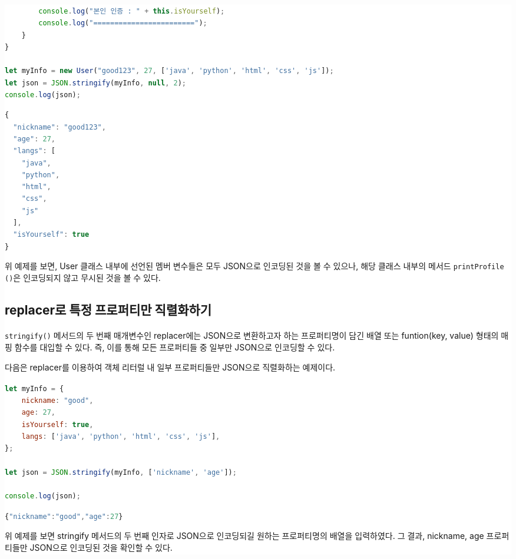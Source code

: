 ```jsx
        console.log("본인 인증 : " + this.isYourself);
        console.log("========================");
    }
}

let myInfo = new User("good123", 27, ['java', 'python', 'html', 'css', 'js']);
let json = JSON.stringify(myInfo, null, 2);
console.log(json);
```

```jsx
{
  "nickname": "good123",
  "age": 27,
  "langs": [
    "java",
    "python",
    "html",
    "css",
    "js"
  ],
  "isYourself": true    
}
```

위 예제를 보면, User 클래스 내부에 선언된 멤버 변수들은 모두 JSON으로 인코딩된 것을 볼 수 있으나, 해당 클래스 내부의 메서드 `printProfile()`은 인코딩되지 않고 무시된 것을 볼 수 있다. 

## replacer로 특정 프로퍼티만 직렬화하기

`stringify()` 메서드의 두 번째 매개변수인 replacer에는 JSON으로 변환하고자 하는 프로퍼티명이 담긴 배열 또는 funtion(key, value) 형태의 매핑 함수를 대입할 수 있다. 즉, 이를 통해 모든 프로퍼티들 중 일부만 JSON으로 인코딩할 수 있다. 

다음은 replacer를 이용하여 객체 리터럴 내 일부 프로퍼티들만 JSON으로 직렬화하는 예제이다. 

```jsx
let myInfo = {
    nickname: "good",
    age: 27,
    isYourself: true,
    langs: ['java', 'python', 'html', 'css', 'js'],
};

let json = JSON.stringify(myInfo, ['nickname', 'age']);

console.log(json);
```

```jsx
{"nickname":"good","age":27}
```

위 예제를 보면 stringify 메서드의 두 번째 인자로 JSON으로 인코딩되길 원하는 프로퍼티명의 배열을 입력하였다. 그 결과, nickname, age 프로퍼티들만 JSON으로 인코딩된 것을 확인할 수 있다. 
